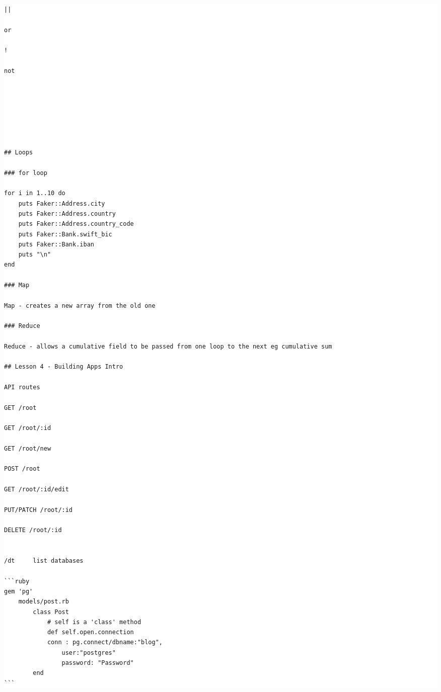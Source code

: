     || 
    
    or
    
    !
    
    not
    
    
    
    
    
    
    
    ## Loops
    
    ### for loop
    
    for i in 1..10 do 
    	puts Faker::Address.city
    	puts Faker::Address.country
    	puts Faker::Address.country_code
    	puts Faker::Bank.swift_bic
    	puts Faker::Bank.iban	
    	puts "\n" 
    end
    
    ### Map
    
    Map - creates a new array from the old one
    
    ### Reduce
    
    Reduce - allows a cumulative field to be passed from one loop to the next eg cumulative sum
    
    ## Lesson 4 - Building Apps Intro
    
    API routes
    
    GET /root
    
    GET /root/:id
    
    GET /root/new
    
    POST /root
    
    GET /root/:id/edit
    
    PUT/PATCH /root/:id
    
    DELETE /root/:id
    
    
    /dt 	list databases
    
    ```ruby
    gem 'pg'
    	models/post.rb
    		class Post
    			# self is a 'class' method
    			def self.open.connection
    			conn : pg.connect/dbname:"blog",
    				user:"postgres"
    				password: "Password"
    		end
    ```		
    